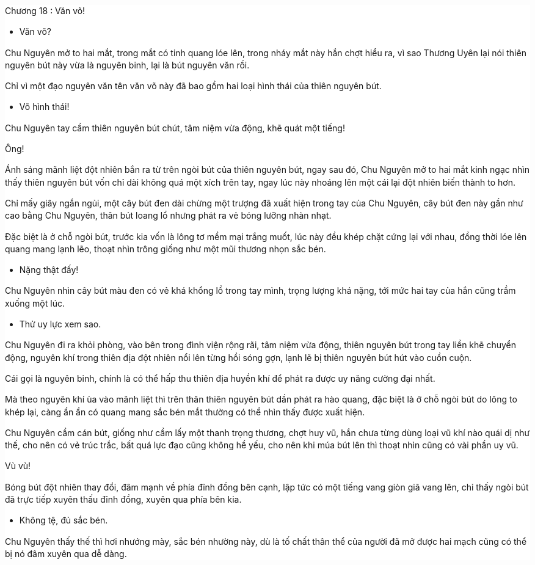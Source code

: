 




Chương 18 : Văn võ!


- Văn võ?

Chu Nguyên mở to hai mắt, trong mắt có tinh quang lóe lên, trong nháy mắt này hắn chợt hiểu ra, vì sao Thương Uyên lại nói thiên nguyên bút này vừa là nguyên binh, lại là bút nguyên văn rồi.

Chỉ vì một đạo nguyên văn tên văn võ này đã bao gồm hai loại hình thái của thiên nguyên bút.

- Võ hình thái!

Chu Nguyên tay cầm thiên nguyên bút chút, tâm niệm vừa động, khẽ quát một tiếng!

Ông!

Ánh sáng mãnh liệt đột nhiên bắn ra từ trên ngòi bút của thiên nguyên bút, ngay sau đó, Chu Nguyên mở to hai mắt kinh ngạc nhìn thấy thiên nguyên bút vốn chỉ dài không quá một xích trên tay, ngay lúc này nhoáng lên một cái lại đột nhiên biến thành to hơn.

Chỉ mấy giây ngắn ngủi, một cây bút đen dài chừng một trượng đã xuất hiện trong tay của Chu Nguyên, cây bút đen này gần như cao bằng Chu Nguyên, thân bút loang lổ nhưng phát ra vẻ bóng lưỡng nhàn nhạt.

Đặc biệt là ở chỗ ngòi bút, trước kia vốn là lông tơ mềm mại trắng muốt, lúc này đều khép chặt cứng lại với nhau, đồng thời lóe lên quang mang lạnh lẽo, thoạt nhìn trông giống như một mũi thương nhọn sắc bén.

- Nặng thật đấy!

Chu Nguyên nhìn cây bút màu đen có vẻ khá khổng lồ trong tay mình, trọng lượng khá nặng, tới mức hai tay của hắn cũng trầm xuống một lúc.

- Thử uy lực xem sao.

Chu Nguyên đi ra khỏi phòng, vào bên trong đình viện rộng rãi, tâm niệm vừa động, thiên nguyên bút trong tay liền khẽ chuyển động, nguyên khí trong thiên địa đột nhiên nổi lên từng hồi sóng gợn, lạnh lẽ bị thiên nguyên bút hút vào cuồn cuộn.

Cái gọi là nguyên binh, chính là có thể hấp thu thiên địa huyền khí để phát ra được uy năng cường đại nhất.

Mà theo nguyên khí ùa vào mãnh liệt thì trên thân thiên nguyên bút dần phát ra hào quang, đặc biệt là ở chỗ ngòi bút do lông to khép lại, càng ẩn ẩn có quang mang sắc bén mắt thường có thể nhìn thấy được xuất hiện.

Chu Nguyên cầm cán bút, giống như cầm lấy một thanh trọng thương, chợt huy vũ, hắn chưa từng dùng loại vũ khí nào quái dị như thế, cho nên có vẻ trúc trắc, bất quá lực đạo cũng không hề yếu, cho nên khi múa bút lên thì thoạt nhìn cũng có vài phần uy vũ.

Vù vù!

Bóng bút đột nhiên thay đổi, đâm mạnh về phía đỉnh đồng bên cạnh, lập tức có một tiếng vang giòn giã vang lên, chỉ thấy ngòi bút đã trực tiếp xuyên thấu đỉnh đồng, xuyên qua phía bên kia.

- Không tệ, đủ sắc bén.

Chu Nguyên thấy thế thì hơi nhướng mày, sắc bén nhường này, dù là tố chất thân thể của người đã mở được hai mạch cũng có thể bị nó đâm xuyên qua dễ dàng.
